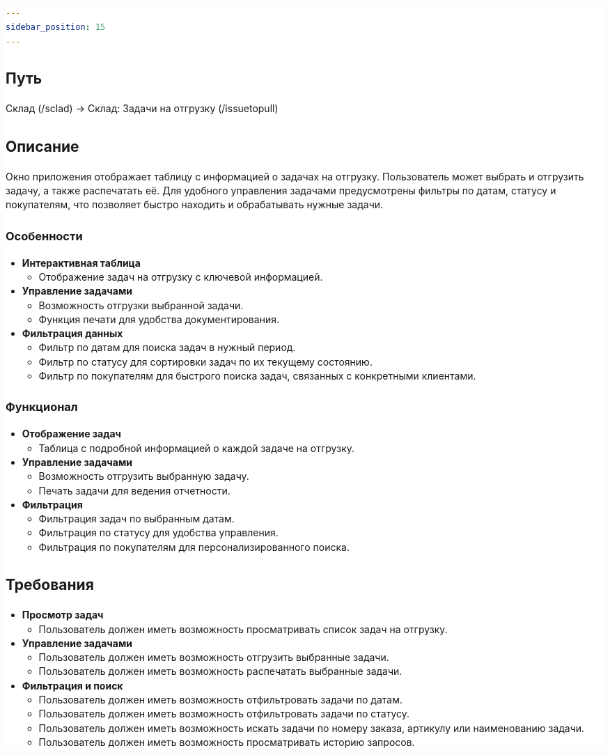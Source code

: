 ```yaml
---
sidebar_position: 15
---
```


## Путь 
Склад (/sclad) -> Склад: Задачи на отгрузку (/issuetopull)

## Описание
Окно приложения отображает таблицу с информацией о задачах на отгрузку. Пользователь может выбрать и отгрузить задачу, а также распечатать её. Для удобного управления задачами предусмотрены фильтры по датам, статусу и покупателям, что позволяет быстро находить и обрабатывать нужные задачи.

### Особенности
- **Интерактивная таблица**
  - Отображение задач на отгрузку с ключевой информацией.
- **Управление задачами**
  - Возможность отгрузки выбранной задачи.
  - Функция печати для удобства документирования.
- **Фильтрация данных**
  - Фильтр по датам для поиска задач в нужный период.
  - Фильтр по статусу для сортировки задач по их текущему состоянию.
  - Фильтр по покупателям для быстрого поиска задач, связанных с конкретными клиентами.

### Функционал
-  **Отображение задач**
   - Таблица с подробной информацией о каждой задаче на отгрузку.
- **Управление задачами**
   - Возможность отгрузить выбранную задачу.
   - Печать задачи для ведения отчетности.
- **Фильтрация**
   - Фильтрация задач по выбранным датам.
   - Фильтрация по статусу для удобства управления.
   - Фильтрация по покупателям для персонализированного поиска.

## Требования
- **Просмотр задач**
  - Пользователь должен иметь возможность просматривать список задач на отгрузку.
- **Управление задачами**
  - Пользователь должен иметь возможность отгрузить выбранные задачи.
  - Пользователь должен иметь возможность распечатать выбранные задачи.
- **Фильтрация и поиск**
  - Пользователь должен иметь возможность отфильтровать задачи по датам.
  - Пользователь должен иметь возможность отфильтровать задачи по статусу.
  - Пользователь должен иметь возможность искать задачи по номеру заказа, артикулу или наименованию задачи.
  - Пользователь должен иметь возможность просматривать историю запросов.
